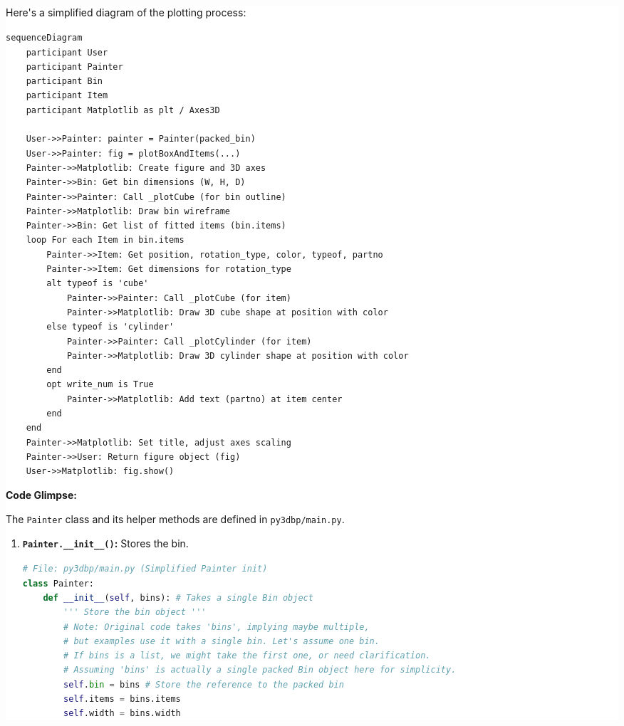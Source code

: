 Here's a simplified diagram of the plotting process:

```mermaid
sequenceDiagram
    participant User
    participant Painter
    participant Bin
    participant Item
    participant Matplotlib as plt / Axes3D

    User->>Painter: painter = Painter(packed_bin)
    User->>Painter: fig = plotBoxAndItems(...)
    Painter->>Matplotlib: Create figure and 3D axes
    Painter->>Bin: Get bin dimensions (W, H, D)
    Painter->>Painter: Call _plotCube (for bin outline)
    Painter->>Matplotlib: Draw bin wireframe
    Painter->>Bin: Get list of fitted items (bin.items)
    loop For each Item in bin.items
        Painter->>Item: Get position, rotation_type, color, typeof, partno
        Painter->>Item: Get dimensions for rotation_type
        alt typeof is 'cube'
            Painter->>Painter: Call _plotCube (for item)
            Painter->>Matplotlib: Draw 3D cube shape at position with color
        else typeof is 'cylinder'
            Painter->>Painter: Call _plotCylinder (for item)
            Painter->>Matplotlib: Draw 3D cylinder shape at position with color
        end
        opt write_num is True
            Painter->>Matplotlib: Add text (partno) at item center
        end
    end
    Painter->>Matplotlib: Set title, adjust axes scaling
    Painter->>User: Return figure object (fig)
    User->>Matplotlib: fig.show()
```

**Code Glimpse:**

The `Painter` class and its helper methods are defined in `py3dbp/main.py`.

1.  **`Painter.__init__()`:** Stores the bin.

    ```python
    # File: py3dbp/main.py (Simplified Painter init)
    class Painter:
        def __init__(self, bins): # Takes a single Bin object
            ''' Store the bin object '''
            # Note: Original code takes 'bins', implying maybe multiple,
            # but examples use it with a single bin. Let's assume one bin.
            # If bins is a list, we might take the first one, or need clarification.
            # Assuming 'bins' is actually a single packed Bin object here for simplicity.
            self.bin = bins # Store the reference to the packed bin
            self.items = bins.items
            self.width = bins.width